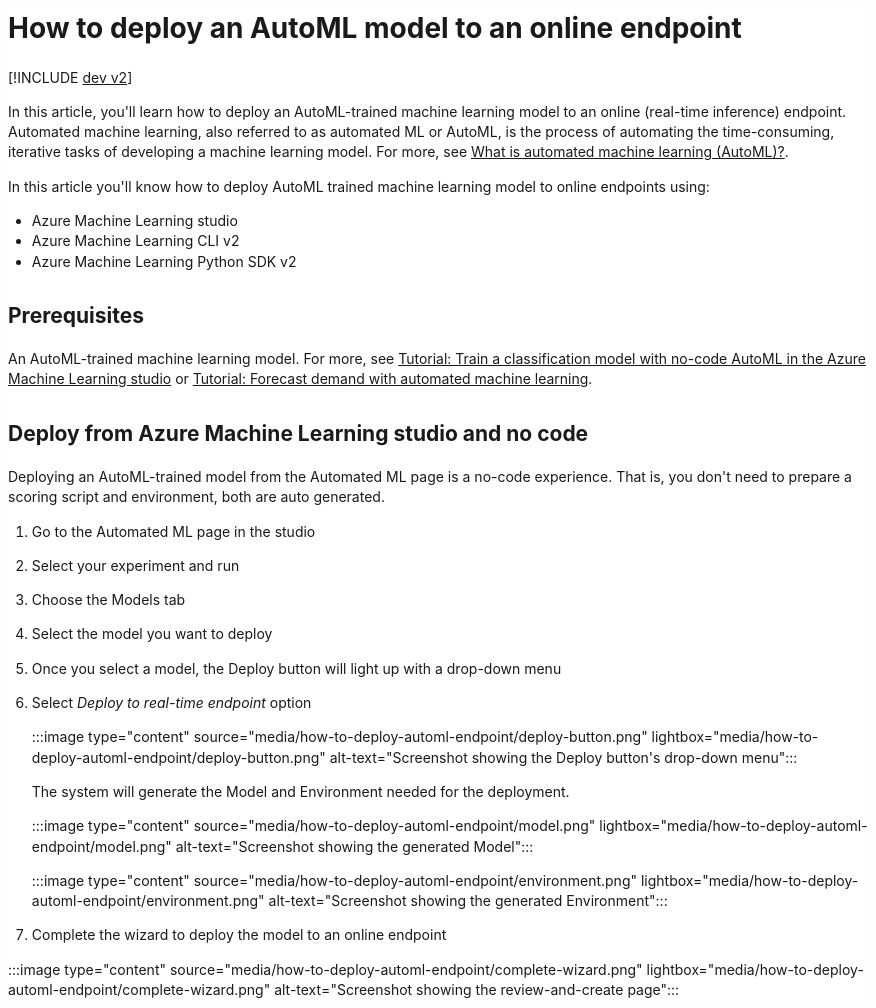 
# How to deploy an AutoML model to an online endpoint

[!INCLUDE [dev v2](../../includes/machine-learning-dev-v2.md)]

In this article, you'll learn how to deploy an AutoML-trained machine learning model to an online (real-time inference) endpoint. Automated machine learning, also referred to as automated ML or AutoML, is the process of automating the time-consuming, iterative tasks of developing a machine learning model. For more, see [What is automated machine learning (AutoML)?](concept-automated-ml.md).

In this article you'll know how to deploy AutoML trained machine learning model to online endpoints using: 

- Azure Machine Learning studio
- Azure Machine Learning CLI v2
- Azure Machine Learning Python SDK v2

## Prerequisites

An AutoML-trained machine learning model. For more, see [Tutorial: Train a classification model with no-code AutoML in the Azure Machine Learning studio](tutorial-first-experiment-automated-ml.md) or [Tutorial: Forecast demand with automated machine learning](tutorial-automated-ml-forecast.md).

## Deploy from Azure Machine Learning studio and no code

Deploying an AutoML-trained model from the Automated ML page is a no-code experience. That is, you don't need to prepare a scoring script and environment, both are auto generated. 

1. Go to the Automated ML page in the studio
1. Select your experiment and run
1. Choose the Models tab
1. Select the model you want to deploy 
1. Once you select a model, the Deploy button will light up with a drop-down menu
1. Select *Deploy to real-time endpoint* option

   :::image type="content" source="media/how-to-deploy-automl-endpoint/deploy-button.png" lightbox="media/how-to-deploy-automl-endpoint/deploy-button.png" alt-text="Screenshot showing the Deploy button's drop-down menu":::

   The system will generate the Model and Environment needed for the deployment. 

   :::image type="content" source="media/how-to-deploy-automl-endpoint/model.png" lightbox="media/how-to-deploy-automl-endpoint/model.png" alt-text="Screenshot showing the generated Model":::

   :::image type="content" source="media/how-to-deploy-automl-endpoint/environment.png" lightbox="media/how-to-deploy-automl-endpoint/environment.png" alt-text="Screenshot showing the generated Environment":::

5. Complete the wizard to deploy the model to an online endpoint

 :::image type="content" source="media/how-to-deploy-automl-endpoint/complete-wizard.png" lightbox="media/how-to-deploy-automl-endpoint/complete-wizard.png"  alt-text="Screenshot showing the review-and-create page":::

